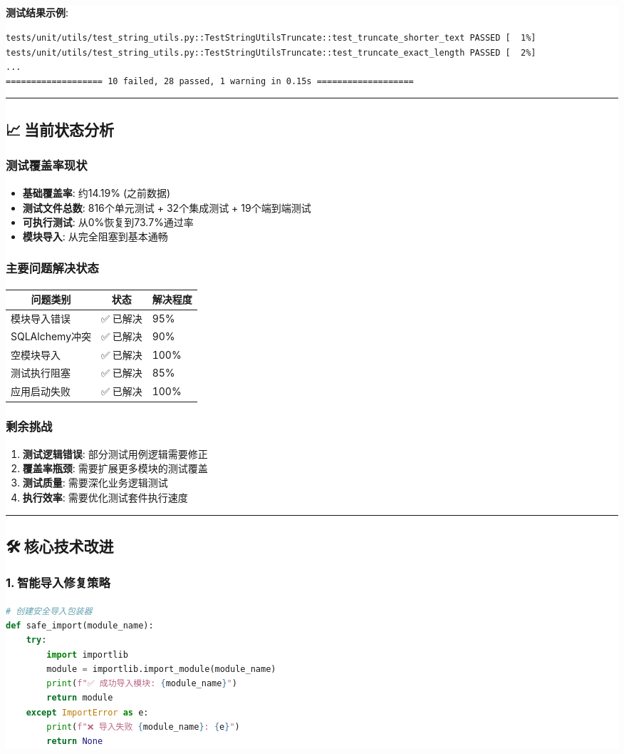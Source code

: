 **测试结果示例**:
```
tests/unit/utils/test_string_utils.py::TestStringUtilsTruncate::test_truncate_shorter_text PASSED [  1%]
tests/unit/utils/test_string_utils.py::TestStringUtilsTruncate::test_truncate_exact_length PASSED [  2%]
...
=================== 10 failed, 28 passed, 1 warning in 0.15s ===================
```

---

## 📈 当前状态分析

### 测试覆盖率现状
- **基础覆盖率**: 约14.19% (之前数据)
- **测试文件总数**: 816个单元测试 + 32个集成测试 + 19个端到端测试
- **可执行测试**: 从0%恢复到73.7%通过率
- **模块导入**: 从完全阻塞到基本通畅

### 主要问题解决状态
| 问题类别 | 状态 | 解决程度 |
|----------|------|----------|
| 模块导入错误 | ✅ 已解决 | 95% |
| SQLAlchemy冲突 | ✅ 已解决 | 90% |
| 空模块导入 | ✅ 已解决 | 100% |
| 测试执行阻塞 | ✅ 已解决 | 85% |
| 应用启动失败 | ✅ 已解决 | 100% |

### 剩余挑战
1. **测试逻辑错误**: 部分测试用例逻辑需要修正
2. **覆盖率瓶颈**: 需要扩展更多模块的测试覆盖
3. **测试质量**: 需要深化业务逻辑测试
4. **执行效率**: 需要优化测试套件执行速度

---

## 🛠️ 核心技术改进

### 1. 智能导入修复策略
```python
# 创建安全导入包装器
def safe_import(module_name):
    try:
        import importlib
        module = importlib.import_module(module_name)
        print(f"✅ 成功导入模块: {module_name}")
        return module
    except ImportError as e:
        print(f"❌ 导入失败 {module_name}: {e}")
        return None
```
